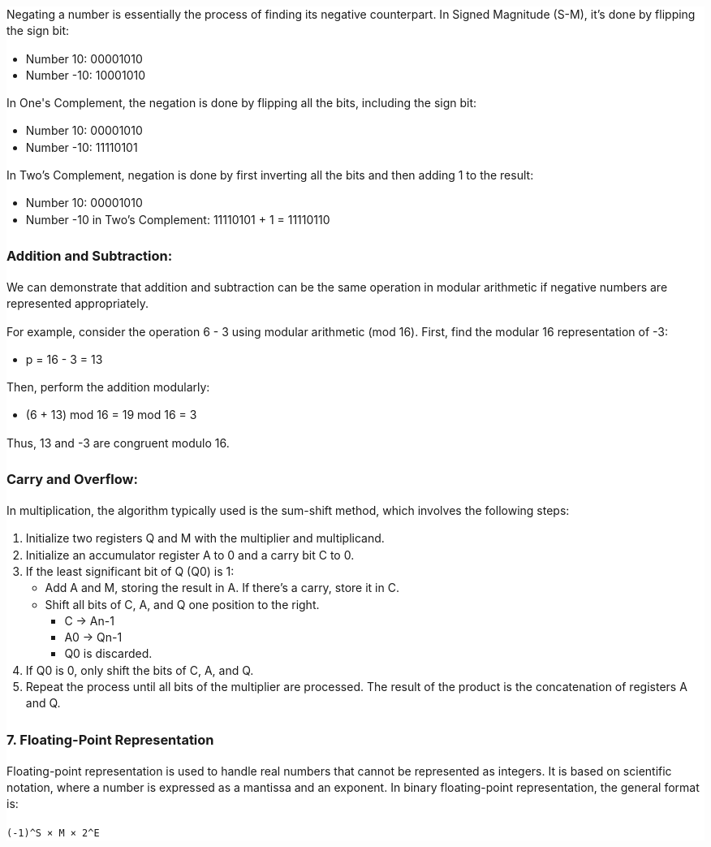 Negating a number is essentially the process of finding its negative counterpart. In Signed Magnitude (S-M), it’s done by flipping the sign bit:

- Number 10: 00001010
- Number -10: 10001010

In One's Complement, the negation is done by flipping all the bits, including the sign bit:

- Number 10: 00001010
- Number -10: 11110101

In Two’s Complement, negation is done by first inverting all the bits and then adding 1 to the result:

- Number 10: 00001010
- Number -10 in Two’s Complement: 11110101 + 1 = 11110110

### Addition and Subtraction:

We can demonstrate that addition and subtraction can be the same operation in modular arithmetic if negative numbers are represented appropriately.

For example, consider the operation 6 - 3 using modular arithmetic (mod 16). First, find the modular 16 representation of -3:

- p = 16 - 3 = 13

Then, perform the addition modularly:

- (6 + 13) mod 16 = 19 mod 16 = 3

Thus, 13 and -3 are congruent modulo 16.

### Carry and Overflow:

In multiplication, the algorithm typically used is the sum-shift method, which involves the following steps:

1. Initialize two registers Q and M with the multiplier and multiplicand.
2. Initialize an accumulator register A to 0 and a carry bit C to 0.
3. If the least significant bit of Q (Q0) is 1:
    - Add A and M, storing the result in A. If there’s a carry, store it in C.
    - Shift all bits of C, A, and Q one position to the right.
        - C → An-1
        - A0 → Qn-1
        - Q0 is discarded.
4. If Q0 is 0, only shift the bits of C, A, and Q.
5. Repeat the process until all bits of the multiplier are processed.
The result of the product is the concatenation of registers A and Q.

### 7. Floating-Point Representation

Floating-point representation is used to handle real numbers that cannot be represented as integers. It is based on scientific notation, where a number is expressed as a mantissa and an exponent. In binary floating-point representation, the general format is:

```
(-1)^S × M × 2^E
```
